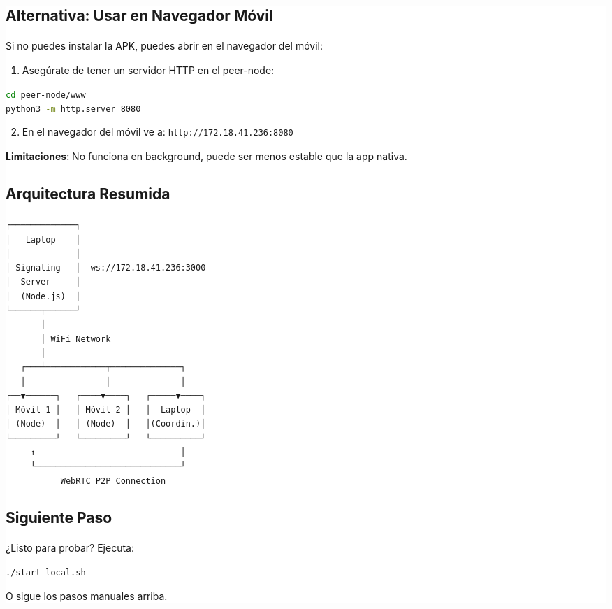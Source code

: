 ## Alternativa: Usar en Navegador Móvil

Si no puedes instalar la APK, puedes abrir en el navegador del móvil:

1. Asegúrate de tener un servidor HTTP en el peer-node:
```bash
cd peer-node/www
python3 -m http.server 8080
```

2. En el navegador del móvil ve a: `http://172.18.41.236:8080`

**Limitaciones**: No funciona en background, puede ser menos estable que la app nativa.

## Arquitectura Resumida

```
┌─────────────┐
│   Laptop    │
│             │
│ Signaling   │  ws://172.18.41.236:3000
│  Server     │
│  (Node.js)  │
└──────┬──────┘
       │
       │ WiFi Network
       │
   ┌───┴────────────┬──────────────┐
   │                │              │
┌──▼──────┐   ┌────▼────┐   ┌─────▼────┐
│ Móvil 1 │   │ Móvil 2 │   │  Laptop  │
│ (Node)  │   │ (Node)  │   │(Coordin.)│
└─────────┘   └─────────┘   └──────────┘
     ↑                             │
     └─────────────────────────────┘
           WebRTC P2P Connection
```

## Siguiente Paso

¿Listo para probar? Ejecuta:

```bash
./start-local.sh
```

O sigue los pasos manuales arriba.
